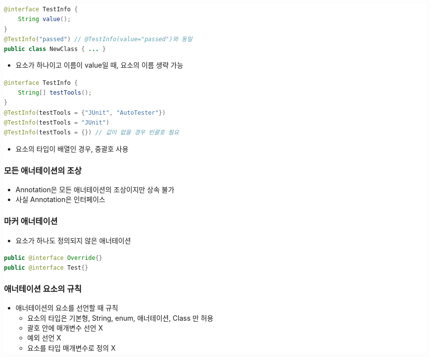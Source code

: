 ```java
@interface TestInfo {
	String value();
}
@TestInfo("passed") // @TestInfo(value="passed")와 동일
public class NewClass { ... }
```
- 요소가 하나이고 이름이 value일 때, 요소의 이름 생략 가능

```java
@interface TestInfo {
	String[] testTools();
}
@TestInfo(testTools = {"JUnit", "AutoTester"})
@TestInfo(testTools = "JUnit")
@TestInfo(testTools = {}) // 값이 없을 경우 빈괄호 필요
```
- 요소의 타입이 배열인 경우, 중괄호 사용

### 모든 애너테이션의 조상
- Annotation은 모든 애너테이션의 조상이지만 상속 불가
- 사실 Annotation은 인터페이스

### 마커 애너테이션
- 요소가 하나도 정의되지 않은 애너테이션
```java
public @interface Override{}
public @interface Test{}
```

### 애너테이션 요소의 규칙
- 애너테이션의 요소를 선언할 때 규칙
	- 요소의 타입은 기본형, String, enum, 애너테이션, Class 만 허용
	- 괄호 안에 매개변수 선언 X
	- 예외 선언 X
	- 요소를 타입 매개변수로 정의 X
